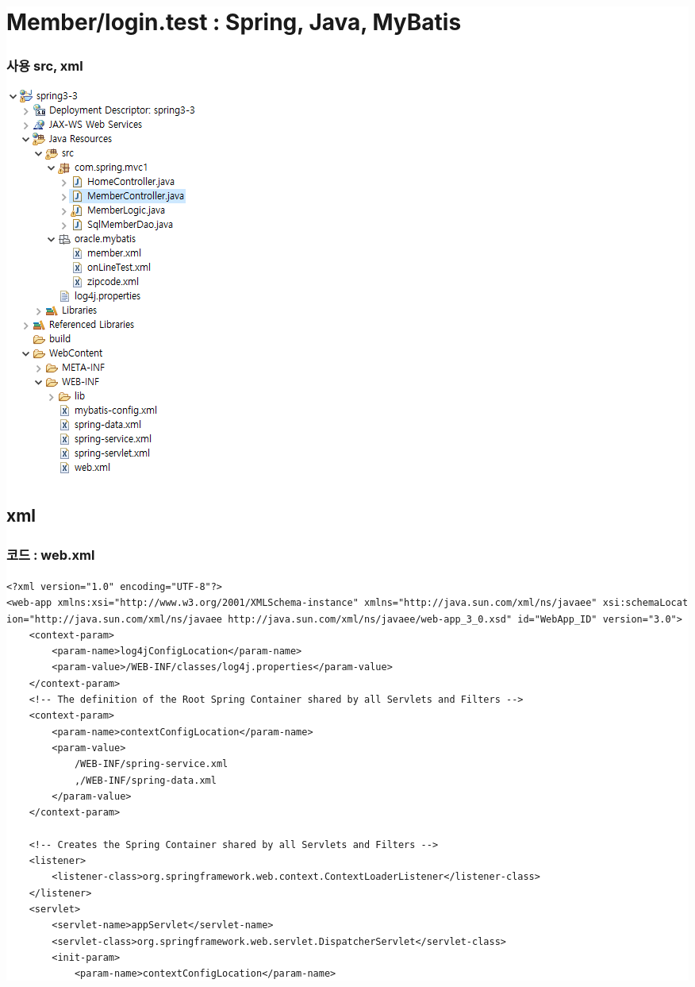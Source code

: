 # Member/login.test : Spring, Java, MyBatis

### 사용 src, xml

![](<../../../.gitbook/assets/t (1).png>)

## xml

### 코드 : web.xml

```markup
<?xml version="1.0" encoding="UTF-8"?>
<web-app xmlns:xsi="http://www.w3.org/2001/XMLSchema-instance" xmlns="http://java.sun.com/xml/ns/javaee" xsi:schemaLocation="http://java.sun.com/xml/ns/javaee http://java.sun.com/xml/ns/javaee/web-app_3_0.xsd" id="WebApp_ID" version="3.0">
	<context-param>
		<param-name>log4jConfigLocation</param-name>
		<param-value>/WEB-INF/classes/log4j.properties</param-value>
	</context-param>
	<!-- The definition of the Root Spring Container shared by all Servlets and Filters -->
	<context-param>
		<param-name>contextConfigLocation</param-name>
		<param-value>
			/WEB-INF/spring-service.xml
		    ,/WEB-INF/spring-data.xml	
		</param-value>
	</context-param>
	
	<!-- Creates the Spring Container shared by all Servlets and Filters -->
	<listener>
		<listener-class>org.springframework.web.context.ContextLoaderListener</listener-class>
	</listener>  
	<servlet>
		<servlet-name>appServlet</servlet-name>
		<servlet-class>org.springframework.web.servlet.DispatcherServlet</servlet-class>
		<init-param>
			<param-name>contextConfigLocation</param-name>
```